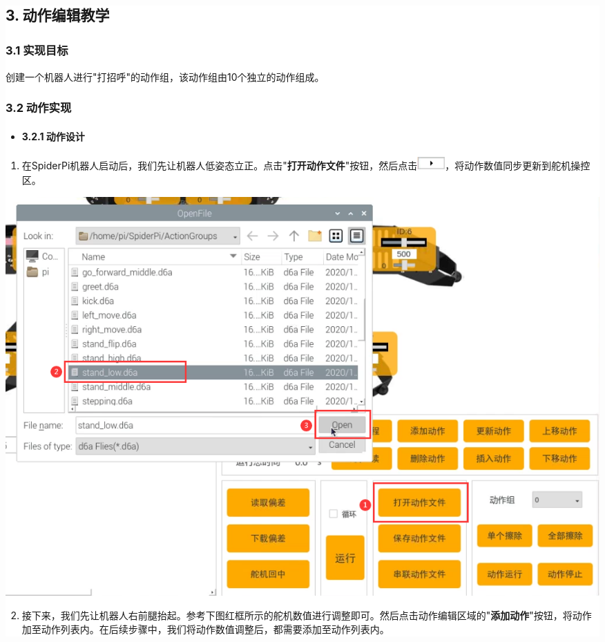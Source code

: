<p id="anchor_3"></p>

## 3. 动作编辑教学

### 3.1 实现目标 

创建一个机器人进行"打招呼"的动作组，该动作组由10个独立的动作组成。

### 3.2 动作实现 

- #### 3.2.1 动作设计

1)  在SpiderPi机器人启动后，我们先让机器人低姿态立正。点击"**打开动作文件**"按钮，然后点击<img src="../_static/media/8/3.1/image1.png" style="width:40px" />，将动作数值同步更新到舵机操控区。

<img src="../_static/media/8/3.1/image2.png"  />

2)  接下来，我们先让机器人右前腿抬起。参考下图红框所示的舵机数值进行调整即可。然后点击动作编辑区域的"**添加动作**"按钮，将动作加至动作列表内。在后续步骤中，我们将动作数值调整后，都需要添加至动作列表内。
